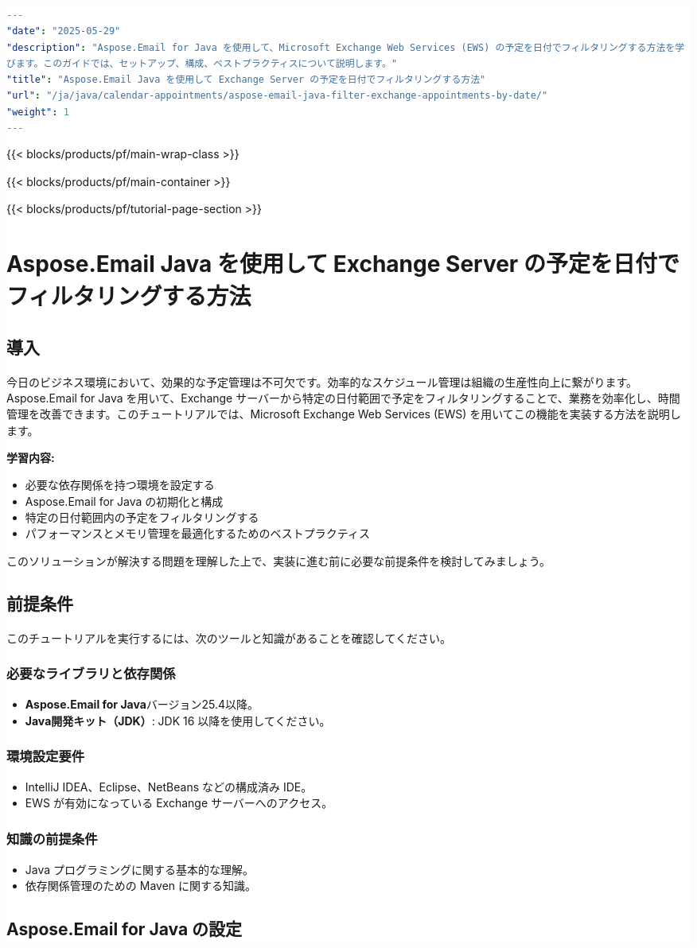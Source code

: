 ```yaml
---
"date": "2025-05-29"
"description": "Aspose.Email for Java を使用して、Microsoft Exchange Web Services (EWS) の予定を日付でフィルタリングする方法を学びます。このガイドでは、セットアップ、構成、ベストプラクティスについて説明します。"
"title": "Aspose.Email Java を使用して Exchange Server の予定を日付でフィルタリングする方法"
"url": "/ja/java/calendar-appointments/aspose-email-java-filter-exchange-appointments-by-date/"
"weight": 1
---
```


{{< blocks/products/pf/main-wrap-class >}}

{{< blocks/products/pf/main-container >}}

{{< blocks/products/pf/tutorial-page-section >}}
# Aspose.Email Java を使用して Exchange Server の予定を日付でフィルタリングする方法

## 導入

今日のビジネス環境において、効果的な予定管理は不可欠です。効率的なスケジュール管理は組織の生産性向上に繋がります。Aspose.Email for Java を用いて、Exchange サーバーから特定の日付範囲で予定をフィルタリングすることで、業務を効率化し、時間管理を改善できます。このチュートリアルでは、Microsoft Exchange Web Services (EWS) を用いてこの機能を実装する方法を説明します。

**学習内容:**
- 必要な依存関係を持つ環境を設定する
- Aspose.Email for Java の初期化と構成
- 特定の日付範囲内の予定をフィルタリングする
- パフォーマンスとメモリ管理を最適化するためのベストプラクティス

このソリューションが解決する問題を理解した上で、実装に進む前に必要な前提条件を検討してみましょう。

## 前提条件

このチュートリアルを実行するには、次のツールと知識があることを確認してください。

### 必要なライブラリと依存関係
- **Aspose.Email for Java**バージョン25.4以降。
- **Java開発キット（JDK）**: JDK 16 以降を使用してください。

### 環境設定要件
- IntelliJ IDEA、Eclipse、NetBeans などの構成済み IDE。
- EWS が有効になっている Exchange サーバーへのアクセス。

### 知識の前提条件
- Java プログラミングに関する基本的な理解。
- 依存関係管理のための Maven に関する知識。

## Aspose.Email for Java の設定
